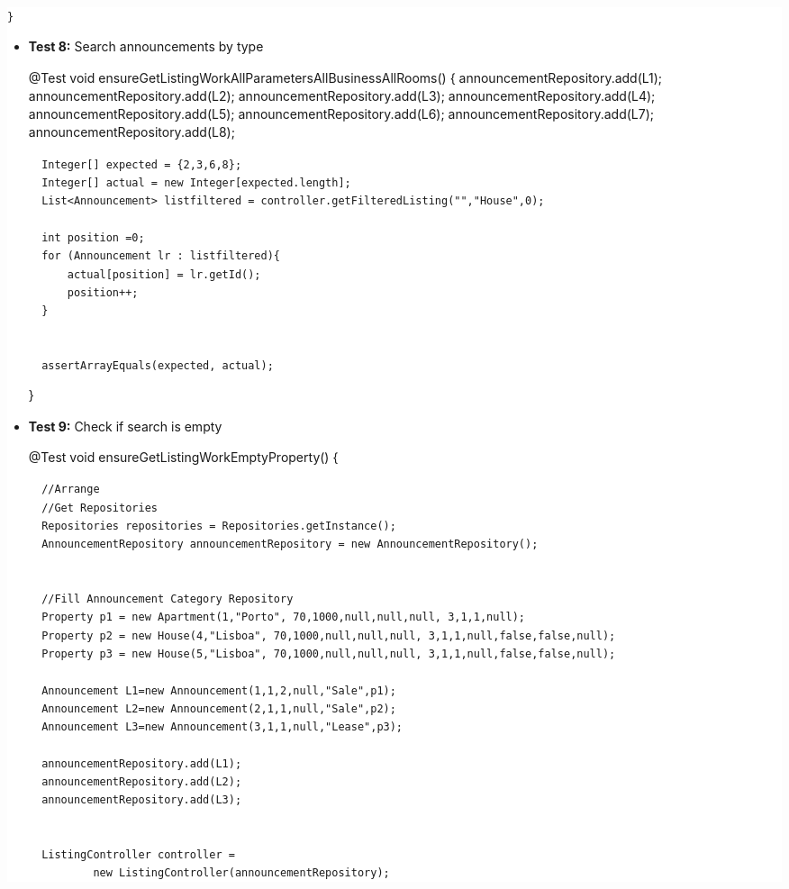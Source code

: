     }

* **Test 8:** Search announcements by type


    @Test
    void ensureGetListingWorkAllParametersAllBusinessAllRooms() {
        announcementRepository.add(L1);
        announcementRepository.add(L2);
        announcementRepository.add(L3);
        announcementRepository.add(L4);
        announcementRepository.add(L5);
        announcementRepository.add(L6);
        announcementRepository.add(L7);
        announcementRepository.add(L8);

        Integer[] expected = {2,3,6,8};
        Integer[] actual = new Integer[expected.length];
        List<Announcement> listfiltered = controller.getFilteredListing("","House",0);

        int position =0;
        for (Announcement lr : listfiltered){
            actual[position] = lr.getId();
            position++;
        }


        assertArrayEquals(expected, actual);

    }


* **Test 9:** Check if search is empty


    @Test
    void ensureGetListingWorkEmptyProperty() {

        //Arrange
        //Get Repositories
        Repositories repositories = Repositories.getInstance();
        AnnouncementRepository announcementRepository = new AnnouncementRepository();


        //Fill Announcement Category Repository
        Property p1 = new Apartment(1,"Porto", 70,1000,null,null,null, 3,1,1,null);
        Property p2 = new House(4,"Lisboa", 70,1000,null,null,null, 3,1,1,null,false,false,null);
        Property p3 = new House(5,"Lisboa", 70,1000,null,null,null, 3,1,1,null,false,false,null);

        Announcement L1=new Announcement(1,1,2,null,"Sale",p1);
        Announcement L2=new Announcement(2,1,1,null,"Sale",p2);
        Announcement L3=new Announcement(3,1,1,null,"Lease",p3);

        announcementRepository.add(L1);
        announcementRepository.add(L2);
        announcementRepository.add(L3);


        ListingController controller =
                new ListingController(announcementRepository);
